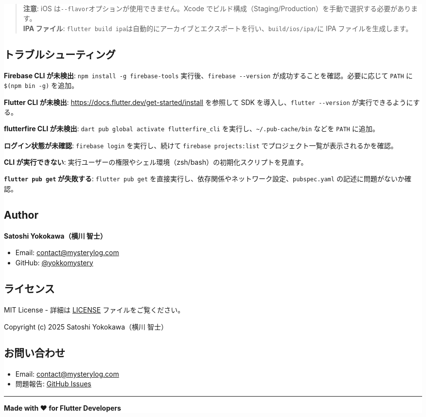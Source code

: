 > **注意**: iOS は`--flavor`オプションが使用できません。Xcode でビルド構成（Staging/Production）を手動で選択する必要があります。  
> **IPA ファイル**: `flutter build ipa`は自動的にアーカイブとエクスポートを行い、`build/ios/ipa/`に IPA ファイルを生成します。

## トラブルシューティング

**Firebase CLI が未検出**: `npm install -g firebase-tools` 実行後、`firebase --version` が成功することを確認。必要に応じて `PATH` に `$(npm bin -g)` を追加。

**Flutter CLI が未検出**: https://docs.flutter.dev/get-started/install を参照して SDK を導入し、`flutter --version` が実行できるようにする。

**flutterfire CLI が未検出**: `dart pub global activate flutterfire_cli` を実行し、`~/.pub-cache/bin` などを `PATH` に追加。

**ログイン状態が未確認**: `firebase login` を実行し、続けて `firebase projects:list` でプロジェクト一覧が表示されるかを確認。

**CLI が実行できない**: 実行ユーザーの権限やシェル環境（zsh/bash）の初期化スクリプトを見直す。

**`flutter pub get` が失敗する**: `flutter pub get` を直接実行し、依存関係やネットワーク設定、`pubspec.yaml` の記述に問題がないか確認。

## Author

**Satoshi Yokokawa（横川 智士）**

- Email: contact@mysterylog.com
- GitHub: [@yokkomystery](https://github.com/yokkomystery)

## ライセンス

MIT License - 詳細は [LICENSE](LICENSE) ファイルをご覧ください。

Copyright (c) 2025 Satoshi Yokokawa（横川 智士）

## お問い合わせ

- Email: contact@mysterylog.com
- 問題報告: [GitHub Issues](https://github.com/yokkomystery/yokoflu/issues)

---

**Made with ❤️ for Flutter Developers**
